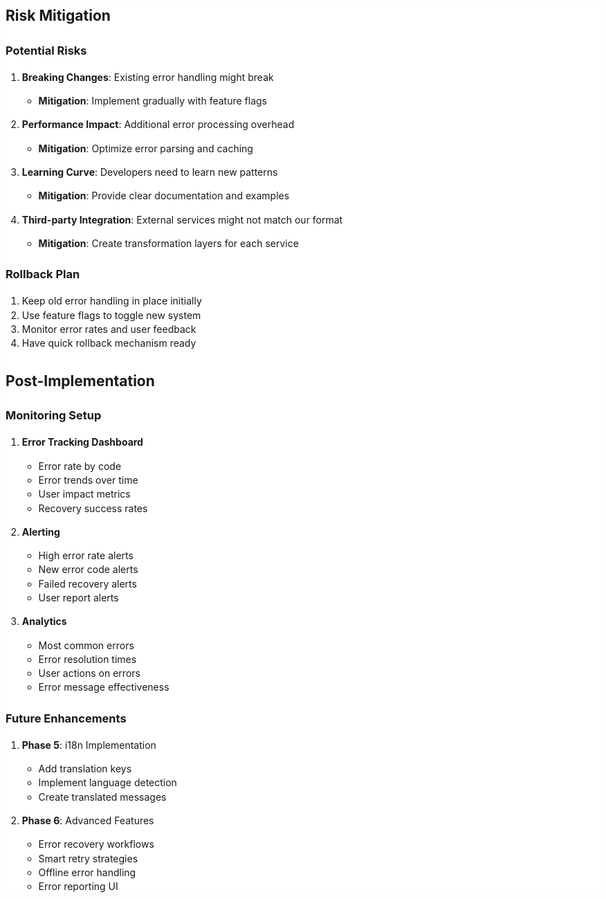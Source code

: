 ## Risk Mitigation

### Potential Risks
1. **Breaking Changes**: Existing error handling might break
   - **Mitigation**: Implement gradually with feature flags
   
2. **Performance Impact**: Additional error processing overhead
   - **Mitigation**: Optimize error parsing and caching
   
3. **Learning Curve**: Developers need to learn new patterns
   - **Mitigation**: Provide clear documentation and examples
   
4. **Third-party Integration**: External services might not match our format
   - **Mitigation**: Create transformation layers for each service

### Rollback Plan
1. Keep old error handling in place initially
2. Use feature flags to toggle new system
3. Monitor error rates and user feedback
4. Have quick rollback mechanism ready

## Post-Implementation

### Monitoring Setup
1. **Error Tracking Dashboard**
   - Error rate by code
   - Error trends over time
   - User impact metrics
   - Recovery success rates

2. **Alerting**
   - High error rate alerts
   - New error code alerts
   - Failed recovery alerts
   - User report alerts

3. **Analytics**
   - Most common errors
   - Error resolution times
   - User actions on errors
   - Error message effectiveness

### Future Enhancements
1. **Phase 5**: i18n Implementation
   - Add translation keys
   - Implement language detection
   - Create translated messages
   
2. **Phase 6**: Advanced Features
   - Error recovery workflows
   - Smart retry strategies
   - Offline error handling
   - Error reporting UI

